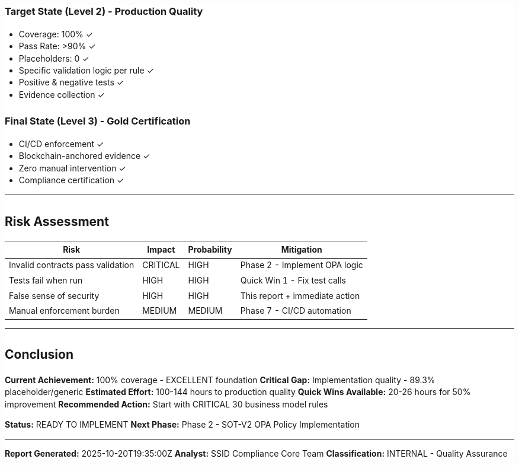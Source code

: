 ### Target State (Level 2) - Production Quality
- Coverage: 100% ✓
- Pass Rate: >90% ✓
- Placeholders: 0 ✓
- Specific validation logic per rule ✓
- Positive & negative tests ✓
- Evidence collection ✓

### Final State (Level 3) - Gold Certification
- CI/CD enforcement ✓
- Blockchain-anchored evidence ✓
- Zero manual intervention ✓
- Compliance certification ✓

---

## Risk Assessment

| Risk | Impact | Probability | Mitigation |
|------|--------|-------------|------------|
| Invalid contracts pass validation | CRITICAL | HIGH | Phase 2 - Implement OPA logic |
| Tests fail when run | HIGH | HIGH | Quick Win 1 - Fix test calls |
| False sense of security | HIGH | HIGH | This report + immediate action |
| Manual enforcement burden | MEDIUM | MEDIUM | Phase 7 - CI/CD automation |

---

## Conclusion

**Current Achievement:** 100% coverage - EXCELLENT foundation
**Critical Gap:** Implementation quality - 89.3% placeholder/generic
**Estimated Effort:** 100-144 hours to production quality
**Quick Wins Available:** 20-26 hours for 50% improvement
**Recommended Action:** Start with CRITICAL 30 business model rules

**Status:** READY TO IMPLEMENT
**Next Phase:** Phase 2 - SOT-V2 OPA Policy Implementation

---

**Report Generated:** 2025-10-20T19:35:00Z
**Analyst:** SSID Compliance Core Team
**Classification:** INTERNAL - Quality Assurance
